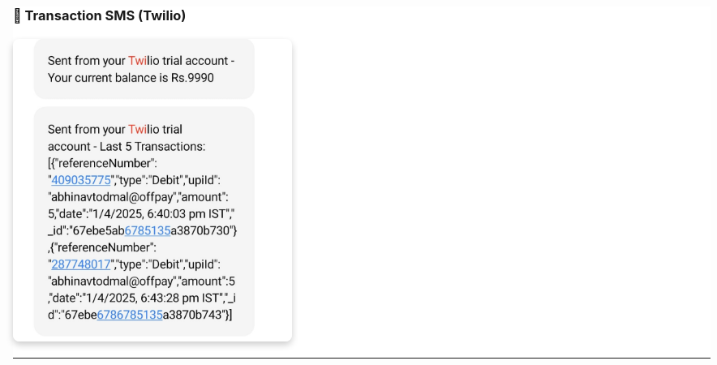 ### 📱 Transaction SMS (Twilio)
<img src="./client/assets/twilio-sms.jpg" width="40%" style="border-radius:8px;box-shadow:0 4px 8px rgba(0,0,0,0.2)" alt="Twilio SMS Confirmation">
</div>

---